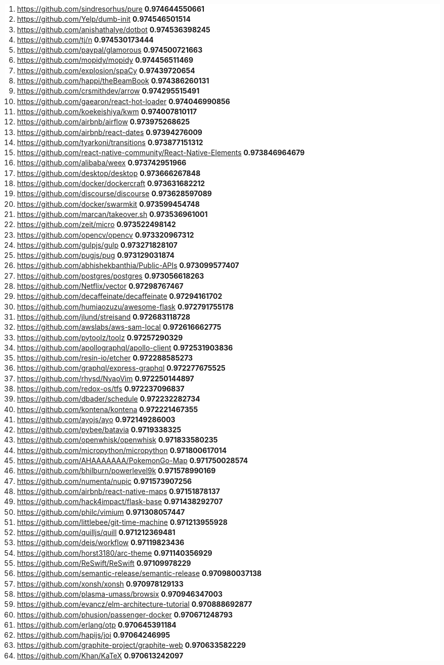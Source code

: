  1. https://github.com/sindresorhus/pure **0.974644550661**
 1. https://github.com/Yelp/dumb-init **0.974546501514**
 1. https://github.com/anishathalye/dotbot **0.974536398245**
 1. https://github.com/tj/n **0.974530173444**
 1. https://github.com/paypal/glamorous **0.974500721663**
 1. https://github.com/mopidy/mopidy **0.974456511469**
 1. https://github.com/explosion/spaCy **0.97439720654**
 1. https://github.com/happi/theBeamBook **0.974386260131**
 1. https://github.com/crsmithdev/arrow **0.974295515491**
 1. https://github.com/gaearon/react-hot-loader **0.974046990856**
 1. https://github.com/koekeishiya/kwm **0.974007810117**
 1. https://github.com/airbnb/airflow **0.973975268625**
 1. https://github.com/airbnb/react-dates **0.97394276009**
 1. https://github.com/tyarkoni/transitions **0.973877151312**
 1. https://github.com/react-native-community/React-Native-Elements **0.973846964679**
 1. https://github.com/alibaba/weex **0.973742951966**
 1. https://github.com/desktop/desktop **0.973666267848**
 1. https://github.com/docker/dockercraft **0.973631682212**
 1. https://github.com/discourse/discourse **0.973628597089**
 1. https://github.com/docker/swarmkit **0.973599454748**
 1. https://github.com/marcan/takeover.sh **0.973536961001**
 1. https://github.com/zeit/micro **0.973522498142**
 1. https://github.com/opencv/opencv **0.973320967312**
 1. https://github.com/gulpjs/gulp **0.973271828107**
 1. https://github.com/pugjs/pug **0.973129031874**
 1. https://github.com/abhishekbanthia/Public-APIs **0.973099577407**
 1. https://github.com/postgres/postgres **0.973056618263**
 1. https://github.com/Netflix/vector **0.97298767467**
 1. https://github.com/decaffeinate/decaffeinate **0.97294161702**
 1. https://github.com/humiaozuzu/awesome-flask **0.972791755178**
 1. https://github.com/jlund/streisand **0.972683118728**
 1. https://github.com/awslabs/aws-sam-local **0.972616662775**
 1. https://github.com/pytoolz/toolz **0.97257290329**
 1. https://github.com/apollographql/apollo-client **0.972531903836**
 1. https://github.com/resin-io/etcher **0.972288585273**
 1. https://github.com/graphql/express-graphql **0.972277675525**
 1. https://github.com/rhysd/NyaoVim **0.972250144897**
 1. https://github.com/redox-os/tfs **0.972237096837**
 1. https://github.com/dbader/schedule **0.972232282734**
 1. https://github.com/kontena/kontena **0.972221467355**
 1. https://github.com/ayojs/ayo **0.972149286003**
 1. https://github.com/pybee/batavia **0.9719338325**
 1. https://github.com/openwhisk/openwhisk **0.971833580235**
 1. https://github.com/micropython/micropython **0.971800617014**
 1. https://github.com/AHAAAAAAA/PokemonGo-Map **0.971750028574**
 1. https://github.com/bhilburn/powerlevel9k **0.971578990169**
 1. https://github.com/numenta/nupic **0.971573907256**
 1. https://github.com/airbnb/react-native-maps **0.97151878137**
 1. https://github.com/hack4impact/flask-base **0.971438292707**
 1. https://github.com/philc/vimium **0.971308057447**
 1. https://github.com/littlebee/git-time-machine **0.971213955928**
 1. https://github.com/quilljs/quill **0.971212369481**
 1. https://github.com/deis/workflow **0.97119823436**
 1. https://github.com/horst3180/arc-theme **0.971140356929**
 1. https://github.com/ReSwift/ReSwift **0.97109978229**
 1. https://github.com/semantic-release/semantic-release **0.970980037138**
 1. https://github.com/xonsh/xonsh **0.970978129133**
 1. https://github.com/plasma-umass/browsix **0.970946347003**
 1. https://github.com/evancz/elm-architecture-tutorial **0.970888692877**
 1. https://github.com/phusion/passenger-docker **0.970671248793**
 1. https://github.com/erlang/otp **0.970645391184**
 1. https://github.com/hapijs/joi **0.97064246995**
 1. https://github.com/graphite-project/graphite-web **0.970633582229**
 1. https://github.com/Khan/KaTeX **0.970613242097**